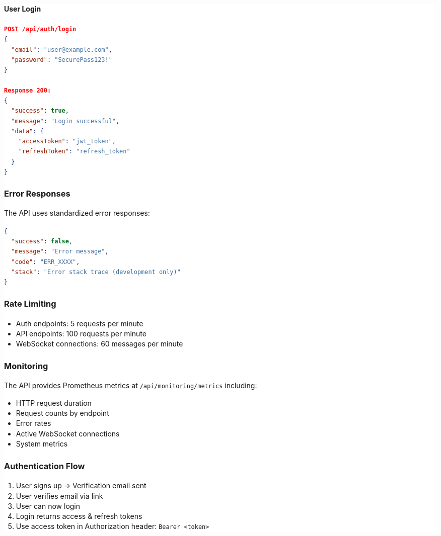 #### User Login
```json
POST /api/auth/login
{
  "email": "user@example.com",
  "password": "SecurePass123!"
}

Response 200:
{
  "success": true,
  "message": "Login successful",
  "data": {
    "accessToken": "jwt_token",
    "refreshToken": "refresh_token"
  }
}
```

### Error Responses

The API uses standardized error responses:

```json
{
  "success": false,
  "message": "Error message",
  "code": "ERR_XXXX",
  "stack": "Error stack trace (development only)"
}
```

### Rate Limiting

- Auth endpoints: 5 requests per minute
- API endpoints: 100 requests per minute
- WebSocket connections: 60 messages per minute

### Monitoring

The API provides Prometheus metrics at `/api/monitoring/metrics` including:
- HTTP request duration
- Request counts by endpoint
- Error rates
- Active WebSocket connections
- System metrics

### Authentication Flow

1. User signs up → Verification email sent
2. User verifies email via link
3. User can now login
4. Login returns access & refresh tokens
5. Use access token in Authorization header: `Bearer <token>`
